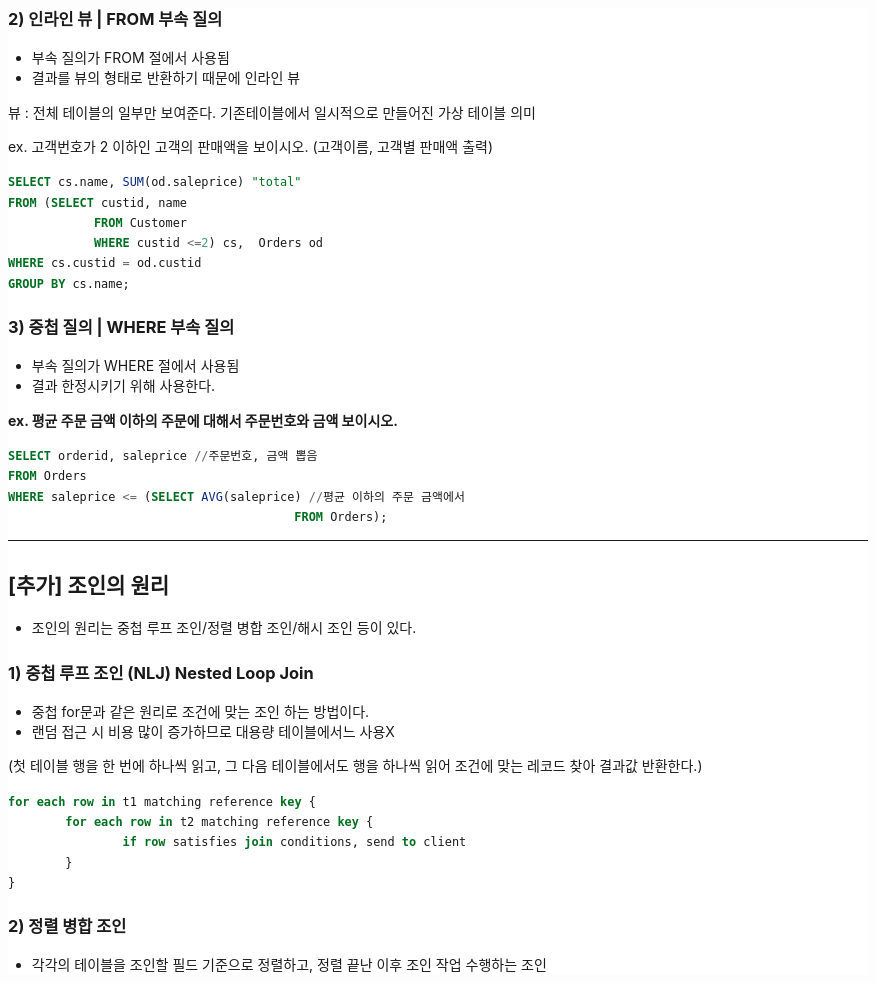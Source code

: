 ### 2) 인라인 뷰 | FROM 부속 질의

- 부속 질의가 FROM 절에서 사용됨
- 결과를 뷰의 형태로 반환하기 때문에 인라인 뷰

뷰 : 전체 테이블의 일부만 보여준다. 기존테이블에서 일시적으로 만들어진 가상 테이블 의미

ex. 고객번호가 2 이하인 고객의 판매액을 보이시오. (고객이름, 고객별 판매액 출력)

```sql
SELECT cs.name, SUM(od.saleprice) "total"
FROM (SELECT custid, name
			FROM Customer
			WHERE custid <=2) cs,  Orders od
WHERE cs.custid = od.custid
GROUP BY cs.name;
```

### 3) 중첩 질의 | WHERE 부속 질의

- 부속 질의가 WHERE 절에서 사용됨
- 결과 한정시키기 위해 사용한다.

**ex. 평균 주문 금액 이하의 주문에 대해서 주문번호와 금액 보이시오.**

```sql
SELECT orderid, saleprice //주문번호, 금액 뽑음
FROM Orders
WHERE saleprice <= (SELECT AVG(saleprice) //평균 이하의 주문 금액에서 
										FROM Orders);
```

---

## [추가] 조인의 원리

- 조인의 원리는 중첩 루프 조인/정렬 병합 조인/해시 조인 등이 있다.

### **1) 중첩 루프 조인 (NLJ) Nested Loop Join**

- 중첩 for문과 같은 원리로 조건에 맞는 조인 하는 방법이다.
- 랜덤 접근 시 비용 많이 증가하므로 대용량 테이블에서느 사용X

(첫 테이블 행을 한 번에 하나씩 읽고, 그 다음 테이블에서도 행을 하나씩 읽어 조건에 맞는 레코드 찾아 결과값 반환한다.)

```sql
for each row in t1 matching reference key {
		for each row in t2 matching reference key {
				if row satisfies join conditions, send to client 
		}
}
```

### **2) 정렬 병합 조인**

- 각각의 테이블을 조인할 필드 기준으로 정렬하고, 정렬 끝난 이후 조인 작업 수행하는 조인

